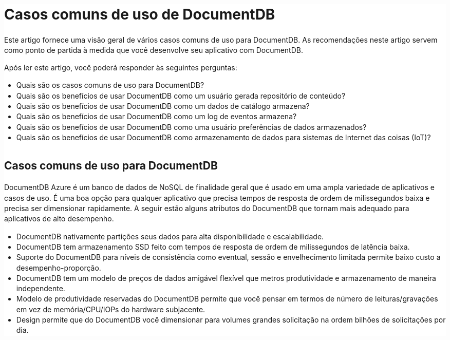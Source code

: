 <properties 
    pageTitle="Casos de uso comuns DocumentDB | Microsoft Azure" 
    description="Saiba mais sobre o início cinco casos de uso para DocumentDB: conteúdo, log de eventos, dados de catálogo, dados de preferências do usuário e Internet das coisas (IoT) gerado pelo usuário." 
    services="documentdb" 
    authors="h0n" 
    manager="jhubbard" 
    editor="monicar" 
    documentationCenter=""/>

<tags 
    ms.service="documentdb" 
    ms.workload="data-services" 
    ms.tgt_pltfrm="na" 
    ms.devlang="na" 
    ms.topic="article" 
    ms.date="10/28/2016" 
    ms.author="hawong"/>

# <a name="common-documentdb-use-cases"></a>Casos comuns de uso de DocumentDB
Este artigo fornece uma visão geral de vários casos comuns de uso para DocumentDB.  As recomendações neste artigo servem como ponto de partida à medida que você desenvolve seu aplicativo com DocumentDB.   

Após ler este artigo, você poderá responder às seguintes perguntas: 
 
- Quais são os casos comuns de uso para DocumentDB?
- Quais são os benefícios de usar DocumentDB como um usuário gerada repositório de conteúdo?
- Quais são os benefícios de usar DocumentDB como um dados de catálogo armazena?
- Quais são os benefícios de usar DocumentDB como um log de eventos armazena?
- Quais são os benefícios de usar DocumentDB como uma usuário preferências de dados armazenados?
- Quais são os benefícios de usar DocumentDB como armazenamento de dados para sistemas de Internet das coisas (IoT)?

## <a name="common-use-cases-for-documentdb"></a>Casos comuns de uso para DocumentDB
DocumentDB Azure é um banco de dados de NoSQL de finalidade geral que é usado em uma ampla variedade de aplicativos e casos de uso. É uma boa opção para qualquer aplicativo que precisa tempos de resposta de ordem de milissegundos baixa e precisa ser dimensionar rapidamente. A seguir estão alguns atributos do DocumentDB que tornam mais adequado para aplicativos de alto desempenho.

- DocumentDB nativamente partições seus dados para alta disponibilidade e escalabilidade.
- DocumentDB tem armazenamento SSD feito com tempos de resposta de ordem de milissegundos de latência baixa.
- Suporte do DocumentDB para níveis de consistência como eventual, sessão e envelhecimento limitada permite baixo custo a desempenho-proporção. 
- DocumentDB tem um modelo de preços de dados amigável flexível que metros produtividade e armazenamento de maneira independente.
- Modelo de produtividade reservadas do DocumentDB permite que você pensar em termos de número de leituras/gravações em vez de memória/CPU/IOPs do hardware subjacente.
- Design permite que do DocumentDB você dimensionar para volumes grandes solicitação na ordem bilhões de solicitações por dia.
